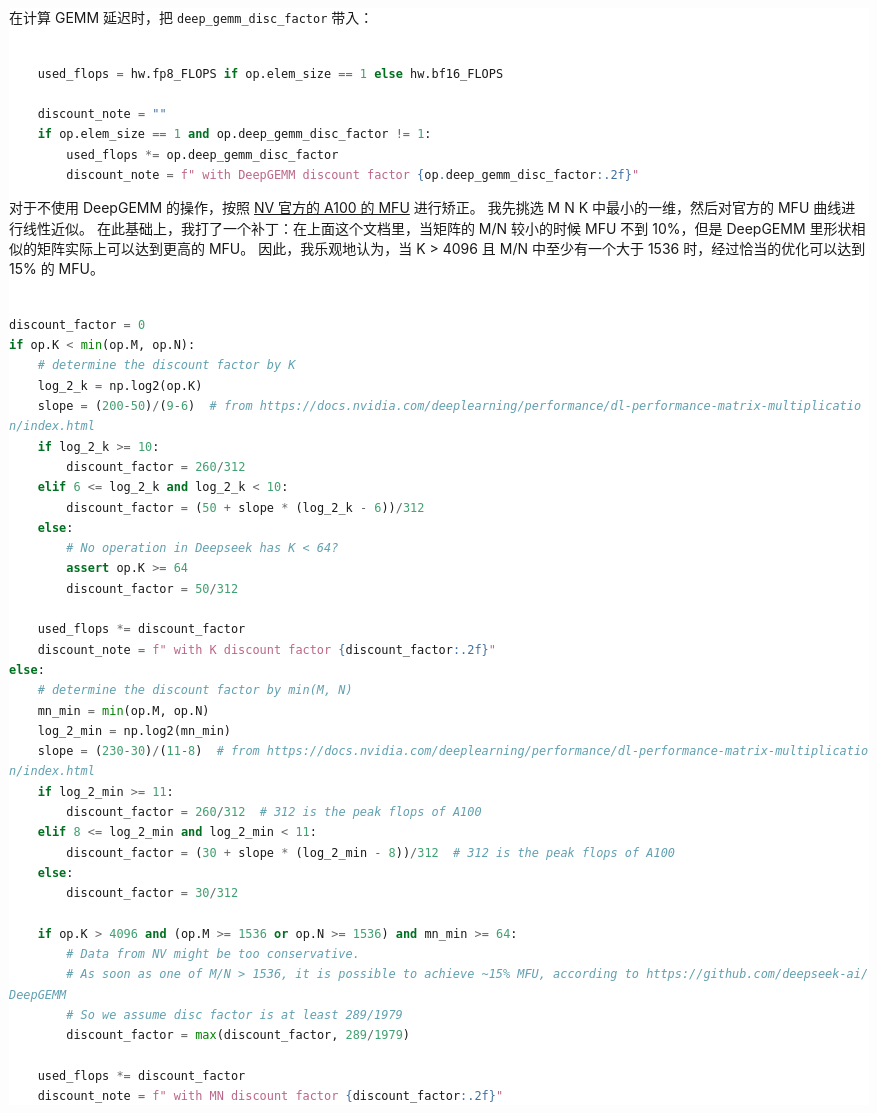 在计算 GEMM 延迟时，把 `deep_gemm_disc_factor` 带入：

``` Python

    used_flops = hw.fp8_FLOPS if op.elem_size == 1 else hw.bf16_FLOPS

    discount_note = ""
    if op.elem_size == 1 and op.deep_gemm_disc_factor != 1:
        used_flops *= op.deep_gemm_disc_factor
        discount_note = f" with DeepGEMM discount factor {op.deep_gemm_disc_factor:.2f}"
```

对于不使用 DeepGEMM 的操作，按照 [NV 官方的 A100 的 MFU](https://docs.nvidia.com/deeplearning/performance/dl-performance-matrix-multiplication/index.html) 进行矫正。
我先挑选 M N K 中最小的一维，然后对官方的 MFU 曲线进行线性近似。
在此基础上，我打了一个补丁：在上面这个文档里，当矩阵的 M/N 较小的时候 MFU 不到 10%，但是 DeepGEMM 里形状相似的矩阵实际上可以达到更高的 MFU。
因此，我乐观地认为，当 K > 4096 且 M/N 中至少有一个大于 1536 时，经过恰当的优化可以达到 15% 的 MFU。

``` Python

discount_factor = 0
if op.K < min(op.M, op.N):
    # determine the discount factor by K
    log_2_k = np.log2(op.K)
    slope = (200-50)/(9-6)  # from https://docs.nvidia.com/deeplearning/performance/dl-performance-matrix-multiplication/index.html
    if log_2_k >= 10:
        discount_factor = 260/312
    elif 6 <= log_2_k and log_2_k < 10:
        discount_factor = (50 + slope * (log_2_k - 6))/312
    else:
        # No operation in Deepseek has K < 64?
        assert op.K >= 64
        discount_factor = 50/312

    used_flops *= discount_factor
    discount_note = f" with K discount factor {discount_factor:.2f}"
else:
    # determine the discount factor by min(M, N)
    mn_min = min(op.M, op.N)
    log_2_min = np.log2(mn_min)
    slope = (230-30)/(11-8)  # from https://docs.nvidia.com/deeplearning/performance/dl-performance-matrix-multiplication/index.html
    if log_2_min >= 11:
        discount_factor = 260/312  # 312 is the peak flops of A100
    elif 8 <= log_2_min and log_2_min < 11:
        discount_factor = (30 + slope * (log_2_min - 8))/312  # 312 is the peak flops of A100
    else:
        discount_factor = 30/312

    if op.K > 4096 and (op.M >= 1536 or op.N >= 1536) and mn_min >= 64:
        # Data from NV might be too conservative.
        # As soon as one of M/N > 1536, it is possible to achieve ~15% MFU, according to https://github.com/deepseek-ai/DeepGEMM
        # So we assume disc factor is at least 289/1979
        discount_factor = max(discount_factor, 289/1979)
    
    used_flops *= discount_factor
    discount_note = f" with MN discount factor {discount_factor:.2f}"
```
